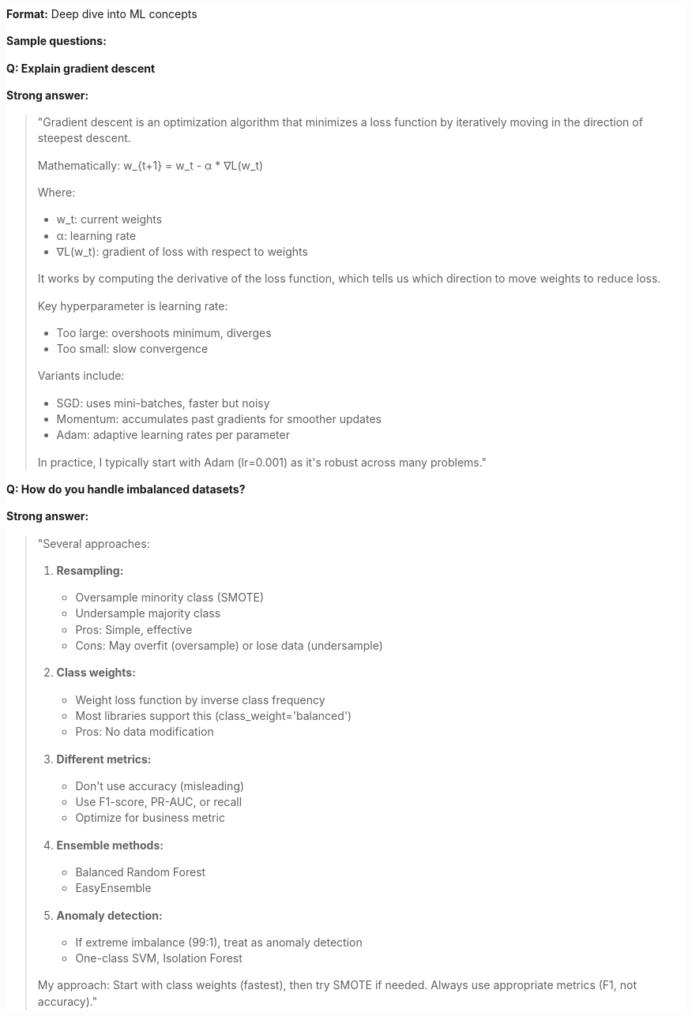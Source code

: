 **Format:** Deep dive into ML concepts

**Sample questions:**

**Q: Explain gradient descent**

**Strong answer:**
> "Gradient descent is an optimization algorithm that minimizes
> a loss function by iteratively moving in the direction of
> steepest descent.
>
> Mathematically: w_{t+1} = w_t - α * ∇L(w_t)
>
> Where:
> - w_t: current weights
> - α: learning rate
> - ∇L(w_t): gradient of loss with respect to weights
>
> It works by computing the derivative of the loss function,
> which tells us which direction to move weights to reduce loss.
>
> Key hyperparameter is learning rate:
> - Too large: overshoots minimum, diverges
> - Too small: slow convergence
>
> Variants include:
> - SGD: uses mini-batches, faster but noisy
> - Momentum: accumulates past gradients for smoother updates
> - Adam: adaptive learning rates per parameter
>
> In practice, I typically start with Adam (lr=0.001) as it's
> robust across many problems."

**Q: How do you handle imbalanced datasets?**

**Strong answer:**
> "Several approaches:
>
> 1. **Resampling:**
>    - Oversample minority class (SMOTE)
>    - Undersample majority class
>    - Pros: Simple, effective
>    - Cons: May overfit (oversample) or lose data (undersample)
>
> 2. **Class weights:**
>    - Weight loss function by inverse class frequency
>    - Most libraries support this (class_weight='balanced')
>    - Pros: No data modification
>
> 3. **Different metrics:**
>    - Don't use accuracy (misleading)
>    - Use F1-score, PR-AUC, or recall
>    - Optimize for business metric
>
> 4. **Ensemble methods:**
>    - Balanced Random Forest
>    - EasyEnsemble
>
> 5. **Anomaly detection:**
>    - If extreme imbalance (99:1), treat as anomaly detection
>    - One-class SVM, Isolation Forest
>
> My approach: Start with class weights (fastest), then try
> SMOTE if needed. Always use appropriate metrics (F1, not accuracy)."
